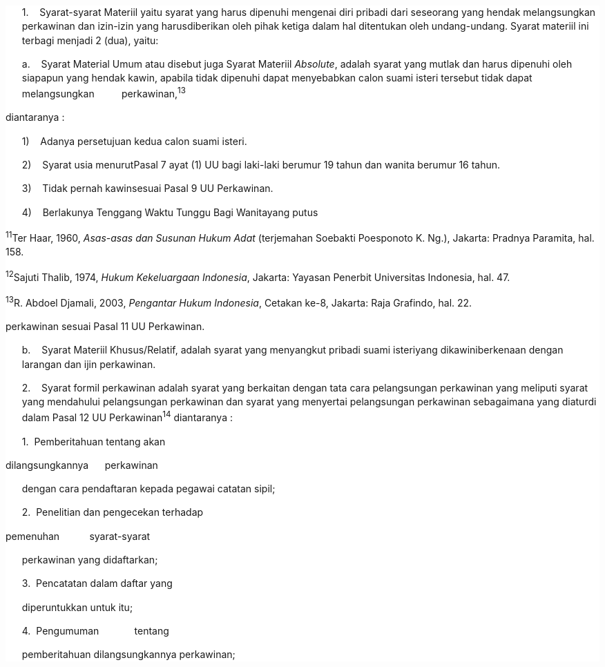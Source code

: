 <ul style="list-style:none;"><li>
<p><span class="font4">1. &nbsp;&nbsp;&nbsp;Syarat-syarat Materiil yaitu syarat yang harus dipenuhi mengenai diri pribadi dari seseorang yang hendak melangsungkan perkawinan dan izin-izin yang harusdiberikan oleh pihak ketiga dalam hal ditentukan oleh undang-undang. Syarat materiil ini terbagi menjadi 2 (dua), yaitu:</span></p></li></ul>
<ul style="list-style:none;"><li>
<p><span class="font4">a. &nbsp;&nbsp;&nbsp;Syarat Material Umum atau disebut juga Syarat Materiil </span><span class="font4" style="font-style:italic;">Absolute</span><span class="font4">, adalah syarat yang mutlak dan harus dipenuhi oleh siapapun yang hendak kawin, apabila tidak dipenuhi dapat menyebabkan calon suami isteri tersebut tidak dapat melangsungkan &nbsp;&nbsp;&nbsp;&nbsp;&nbsp;&nbsp;&nbsp;&nbsp;&nbsp;perkawinan,<sup>13</sup></span></p></li></ul>
<p><span class="font4">diantaranya :</span></p>
<ul style="list-style:none;"><li>
<p><span class="font4">1) &nbsp;&nbsp;&nbsp;Adanya persetujuan kedua calon suami isteri.</span></p></li>
<li>
<p><span class="font4">2) &nbsp;&nbsp;&nbsp;Syarat usia menurutPasal 7 ayat (1) UU bagi laki-laki berumur 19 tahun dan wanita berumur 16 tahun.</span></p></li>
<li>
<p><span class="font4">3) &nbsp;&nbsp;&nbsp;Tidak pernah kawinsesuai Pasal 9 UU Perkawinan.</span></p></li>
<li>
<p><span class="font4">4) &nbsp;&nbsp;&nbsp;Berlakunya Tenggang Waktu Tunggu Bagi Wanitayang putus</span></p></li></ul>
<p><span class="font4"><sup>11</sup>Ter Haar, 1960, </span><span class="font4" style="font-style:italic;">Asas-asas dan Susunan Hukum Adat</span><span class="font4"> (terjemahan Soebakti Poesponoto K. Ng.), Jakarta: Pradnya Paramita, hal. 158.</span></p>
<p><span class="font4"><sup>12</sup>Sajuti Thalib, 1974, </span><span class="font4" style="font-style:italic;">Hukum Kekeluargaan Indonesia</span><span class="font4">, Jakarta: Yayasan Penerbit Universitas Indonesia, hal. 47.</span></p>
<p><span class="font4"><sup>13</sup>R. Abdoel Djamali, 2003, </span><span class="font4" style="font-style:italic;">Pengantar Hukum Indonesia</span><span class="font4">, Cetakan ke-8, Jakarta: Raja Grafindo, hal. 22.</span></p>
<p><span class="font4">perkawinan sesuai Pasal 11 UU Perkawinan.</span></p>
<ul style="list-style:none;"><li>
<p><span class="font4">b. &nbsp;&nbsp;&nbsp;Syarat Materiil Khusus/Relatif, adalah syarat yang menyangkut pribadi suami isteriyang dikawiniberkenaan dengan larangan dan ijin perkawinan.</span></p></li></ul>
<ul style="list-style:none;"><li>
<p><span class="font4">2. &nbsp;&nbsp;&nbsp;Syarat formil perkawinan adalah syarat yang berkaitan dengan tata cara pelangsungan perkawinan yang meliputi syarat yang mendahului pelangsungan perkawinan dan syarat yang menyertai pelangsungan perkawinan sebagaimana yang diaturdi dalam Pasal 12 UU Perkawinan<sup>14</sup> diantaranya :</span></p></li></ul>
<ul style="list-style:none;"><li>
<p><span class="font4">1. &nbsp;Pemberitahuan tentang akan</span></p></li></ul>
<p><span class="font4">dilangsungkannya &nbsp;&nbsp;&nbsp;&nbsp;&nbsp;perkawinan</span></p>
<ul style="list-style:none;"><li>
<p><span class="font4">dengan cara pendaftaran kepada pegawai catatan sipil;</span></p></li></ul>
<ul style="list-style:none;"><li>
<p><span class="font4">2. &nbsp;Penelitian dan pengecekan terhadap</span></p></li></ul>
<p><span class="font4">pemenuhan &nbsp;&nbsp;&nbsp;&nbsp;&nbsp;&nbsp;&nbsp;&nbsp;&nbsp;&nbsp;syarat-syarat</span></p>
<ul style="list-style:none;"><li>
<p><span class="font4">perkawinan yang didaftarkan;</span></p></li></ul>
<ul style="list-style:none;"><li>
<p><span class="font4">3. &nbsp;Pencatatan dalam daftar yang</span></p></li></ul>
<ul style="list-style:none;"><li>
<p><span class="font4">diperuntukkan untuk itu;</span></p></li></ul>
<ul style="list-style:none;"><li>
<p><span class="font4">4. &nbsp;Pengumuman &nbsp;&nbsp;&nbsp;&nbsp;&nbsp;&nbsp;&nbsp;&nbsp;&nbsp;&nbsp;&nbsp;&nbsp;tentang</span></p></li></ul>
<ul style="list-style:none;"><li>
<p><span class="font4">pemberitahuan dilangsungkannya perkawinan;</span></p></li></ul>
<ul style="list-style:none;"><li>